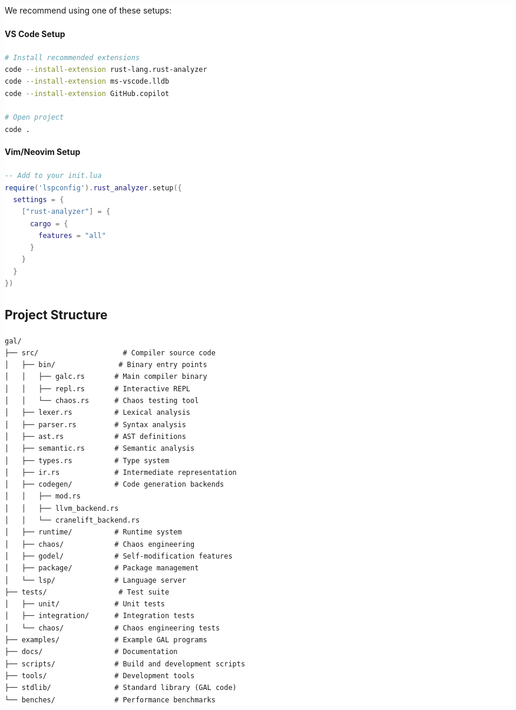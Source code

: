 We recommend using one of these setups:

#### VS Code Setup
```bash
# Install recommended extensions
code --install-extension rust-lang.rust-analyzer
code --install-extension ms-vscode.lldb
code --install-extension GitHub.copilot

# Open project
code .
```

#### Vim/Neovim Setup
```lua
-- Add to your init.lua
require('lspconfig').rust_analyzer.setup({
  settings = {
    ["rust-analyzer"] = {
      cargo = {
        features = "all"
      }
    }
  }
})
```

## Project Structure

```
gal/
├── src/                    # Compiler source code
│   ├── bin/               # Binary entry points
│   │   ├── galc.rs       # Main compiler binary
│   │   ├── repl.rs       # Interactive REPL
│   │   └── chaos.rs      # Chaos testing tool
│   ├── lexer.rs          # Lexical analysis
│   ├── parser.rs         # Syntax analysis
│   ├── ast.rs            # AST definitions
│   ├── semantic.rs       # Semantic analysis
│   ├── types.rs          # Type system
│   ├── ir.rs             # Intermediate representation
│   ├── codegen/          # Code generation backends
│   │   ├── mod.rs
│   │   ├── llvm_backend.rs
│   │   └── cranelift_backend.rs
│   ├── runtime/          # Runtime system
│   ├── chaos/            # Chaos engineering
│   ├── godel/            # Self-modification features
│   ├── package/          # Package management
│   └── lsp/              # Language server
├── tests/                 # Test suite
│   ├── unit/             # Unit tests
│   ├── integration/      # Integration tests
│   └── chaos/            # Chaos engineering tests
├── examples/             # Example GAL programs
├── docs/                 # Documentation
├── scripts/              # Build and development scripts
├── tools/                # Development tools
├── stdlib/               # Standard library (GAL code)
└── benches/              # Performance benchmarks
```

